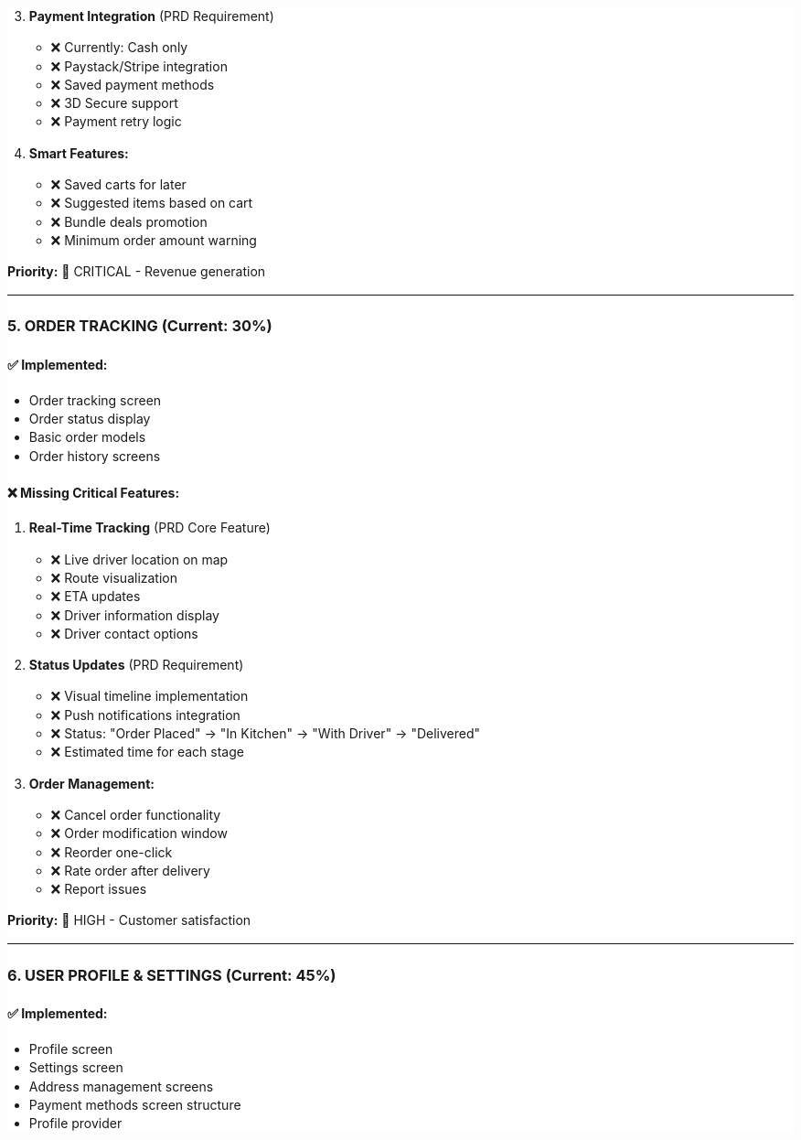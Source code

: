 3. **Payment Integration** (PRD Requirement)
   - ❌ Currently: Cash only
   - ❌ Paystack/Stripe integration
   - ❌ Saved payment methods
   - ❌ 3D Secure support
   - ❌ Payment retry logic

4. **Smart Features:**
   - ❌ Saved carts for later
   - ❌ Suggested items based on cart
   - ❌ Bundle deals promotion
   - ❌ Minimum order amount warning

**Priority:** 🔴 CRITICAL - Revenue generation

---

### 5. ORDER TRACKING (Current: 30%)

#### ✅ Implemented:
- Order tracking screen
- Order status display
- Basic order models
- Order history screens

#### ❌ Missing Critical Features:

1. **Real-Time Tracking** (PRD Core Feature)
   - ❌ Live driver location on map
   - ❌ Route visualization
   - ❌ ETA updates
   - ❌ Driver information display
   - ❌ Driver contact options

2. **Status Updates** (PRD Requirement)
   - ❌ Visual timeline implementation
   - ❌ Push notifications integration
   - ❌ Status: "Order Placed" → "In Kitchen" → "With Driver" → "Delivered"
   - ❌ Estimated time for each stage

3. **Order Management:**
   - ❌ Cancel order functionality
   - ❌ Order modification window
   - ❌ Reorder one-click
   - ❌ Rate order after delivery
   - ❌ Report issues

**Priority:** 🔴 HIGH - Customer satisfaction

---

### 6. USER PROFILE & SETTINGS (Current: 45%)

#### ✅ Implemented:
- Profile screen
- Settings screen
- Address management screens
- Payment methods screen structure
- Profile provider
